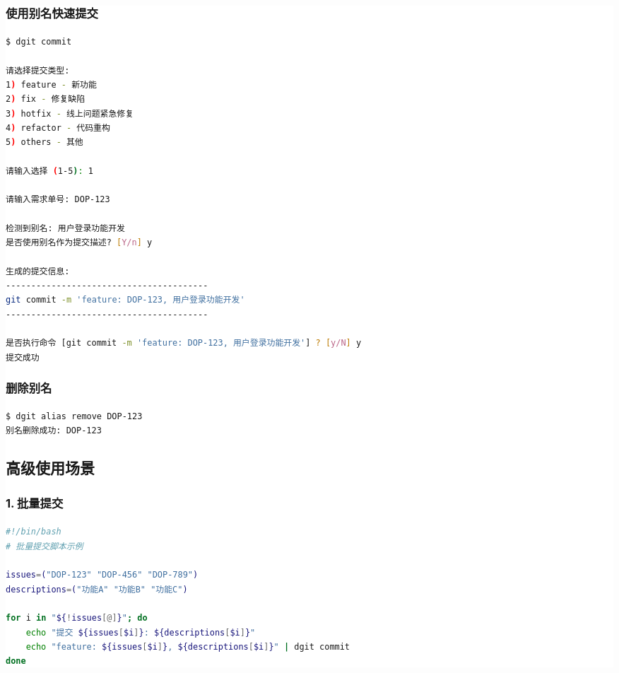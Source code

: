 ### 使用别名快速提交

```bash
$ dgit commit

请选择提交类型:
1) feature - 新功能
2) fix - 修复缺陷
3) hotfix - 线上问题紧急修复
4) refactor - 代码重构
5) others - 其他

请输入选择 (1-5): 1

请输入需求单号: DOP-123

检测到别名: 用户登录功能开发
是否使用别名作为提交描述? [Y/n] y

生成的提交信息:
----------------------------------------
git commit -m 'feature: DOP-123, 用户登录功能开发'
----------------------------------------

是否执行命令 [git commit -m 'feature: DOP-123, 用户登录功能开发'] ? [y/N] y
提交成功
```

### 删除别名

```bash
$ dgit alias remove DOP-123
别名删除成功: DOP-123
```

## 高级使用场景

### 1. 批量提交

```bash
#!/bin/bash
# 批量提交脚本示例

issues=("DOP-123" "DOP-456" "DOP-789")
descriptions=("功能A" "功能B" "功能C")

for i in "${!issues[@]}"; do
    echo "提交 ${issues[$i]}: ${descriptions[$i]}"
    echo "feature: ${issues[$i]}, ${descriptions[$i]}" | dgit commit
done
```
